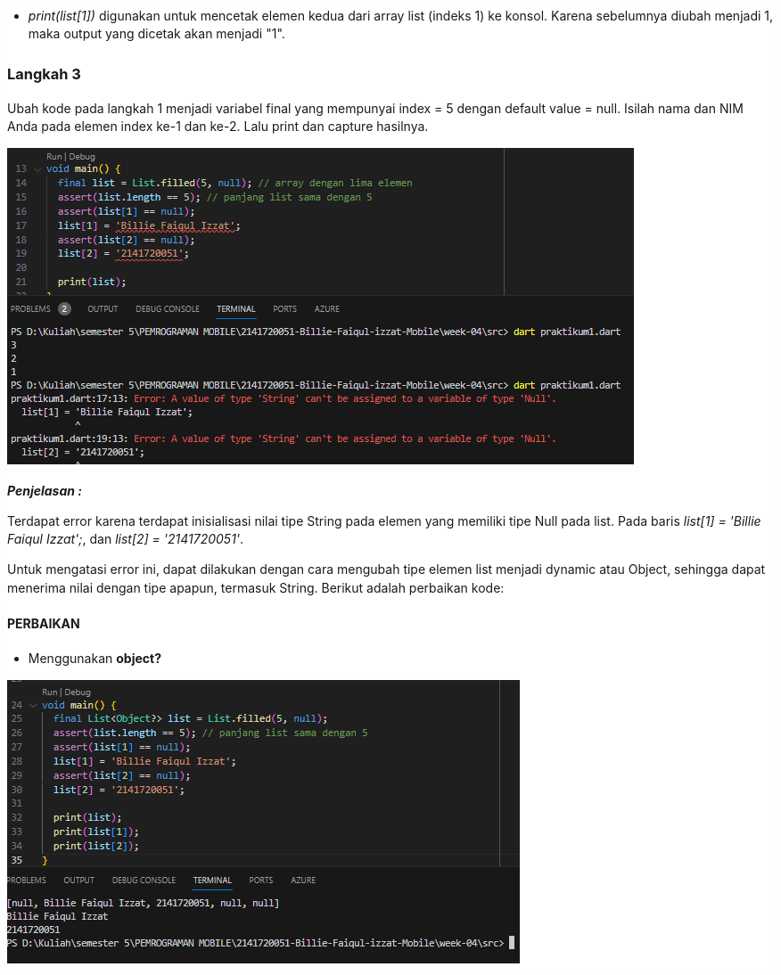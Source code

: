- *print(list[1])* digunakan untuk mencetak elemen kedua dari array list (indeks 1) ke konsol. Karena sebelumnya diubah menjadi 1, maka output yang dicetak akan menjadi "1".

### Langkah 3
Ubah kode pada langkah 1 menjadi variabel final yang mempunyai index = 5 dengan default value = null. Isilah nama dan NIM Anda pada elemen index ke-1 dan ke-2. Lalu print dan capture hasilnya.

![Screenshot](docs/Prak1_Langkah3Eror.png)


***Penjelasan :***

Terdapat error karena terdapat inisialisasi nilai tipe String pada elemen yang memiliki tipe Null pada list.
Pada baris *list[1] = 'Billie Faiqul Izzat';*, dan *list[2] = '2141720051'*.

Untuk mengatasi error ini, dapat dilakukan dengan cara mengubah tipe elemen list menjadi dynamic atau Object, sehingga dapat menerima nilai dengan tipe apapun, termasuk String. Berikut adalah perbaikan kode:

#### PERBAIKAN

- Menggunakan **object?**

![Screenshot](docs/Prak1_Langkah3Object.png)
